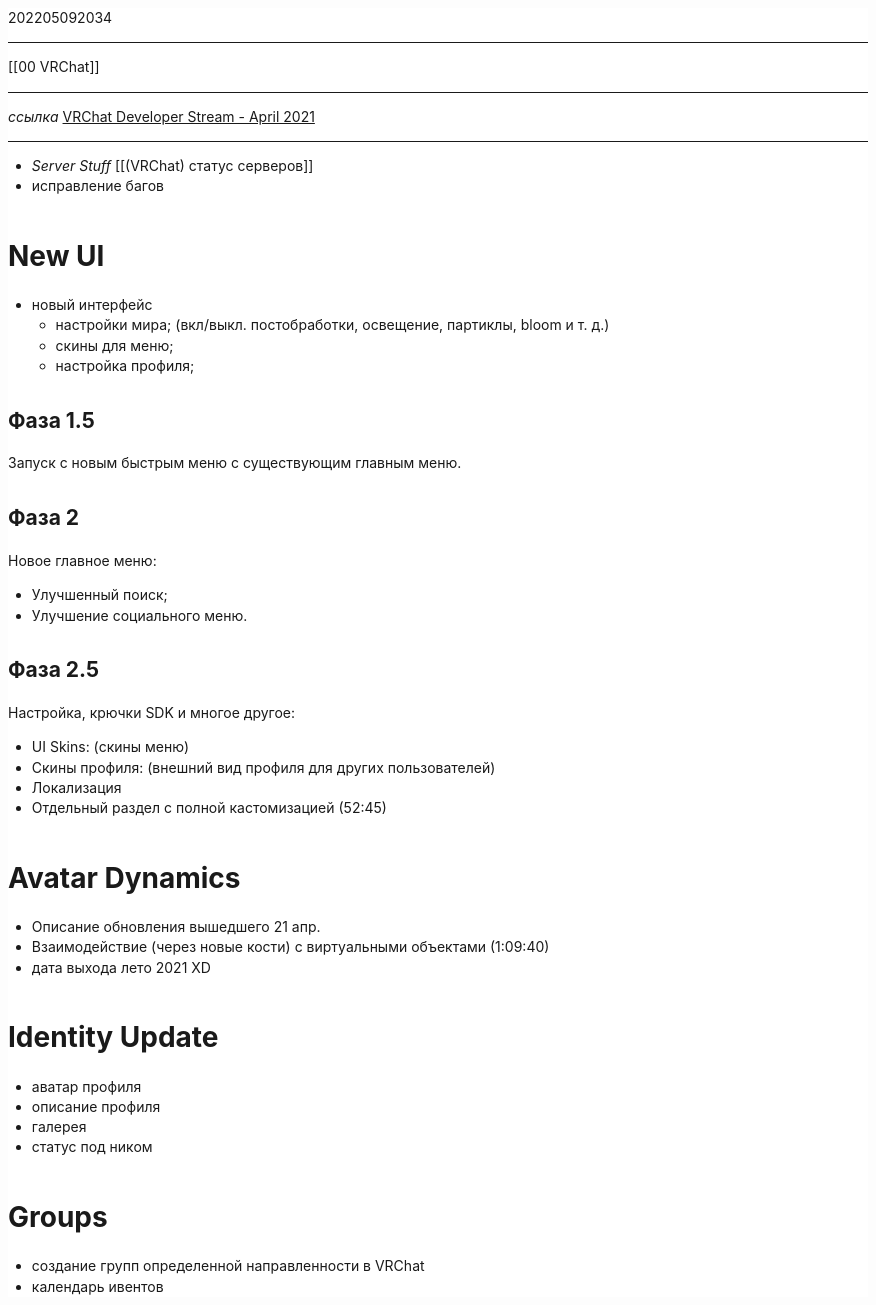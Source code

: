 202205092034
***
[[00 VRChat]]
***
*ссылка*
[VRChat Developer Stream - April 2021](https://youtu.be/QBQnCxtDaso)
***
- *Server Stuff*
[[(VRChat) статус серверов]]
- исправление багов

# New UI

- новый интерфейс
	- настройки мира;
	(вкл/выкл. постобработки, освещение, партиклы, bloom и т. д.)
	- скины для меню;
	- настройка профиля;

## Фаза 1.5
Запуск с новым быстрым меню с существующим главным меню. 

## Фаза 2 
Новое главное меню: 
- Улучшенный поиск; 
- Улучшение социального меню. 

## Фаза 2.5
Настройка, крючки SDK и многое другое: 
- UI Skins: (скины меню) 
- Скины профиля: (внешний вид профиля для других пользователей)
- Локализация
- Отдельный раздел с полной кастомизацией (52:45)

# Avatar Dynamics
- Описание обновления вышедшего 21 апр.
- Взаимодействие (через новые кости) с виртуальными объектами (1:09:40)
- дата выхода лето 2021 XD

# Identity Update
- аватар профиля
- описание профиля
- галерея
- статус под ником

# Groups
- cоздание групп определенной направленности в VRChat
- календарь ивентов
